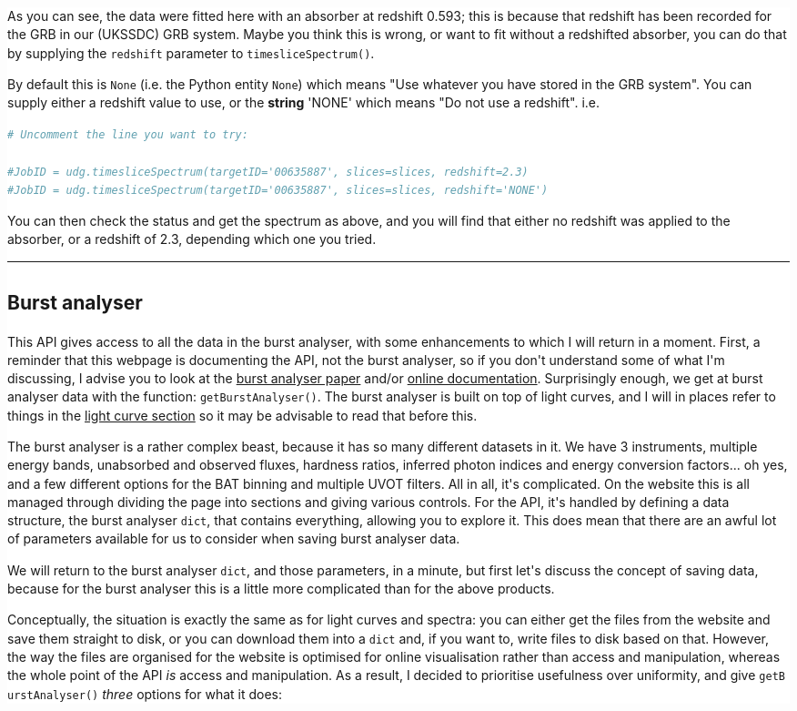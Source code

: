 

As you can see, the data were fitted here with an absorber at redshift 0.593; this is because that redshift has been recorded for the GRB in our (UKSSDC) GRB system. Maybe you think this is wrong, or want to fit without a redshifted absorber, you can do that by supplying the `redshift` parameter to `timesliceSpectrum()`.

By default this is `None` (i.e. the Python entity `None`) which means "Use whatever you have stored in the GRB system". You can supply either a redshift value to use, or the **string** 'NONE' which means "Do not use a redshift". i.e.


```python
# Uncomment the line you want to try:

#JobID = udg.timesliceSpectrum(targetID='00635887', slices=slices, redshift=2.3)
#JobID = udg.timesliceSpectrum(targetID='00635887', slices=slices, redshift='NONE')

```

You can then check the status and get the spectrum as above, and you will find that either no redshift was applied to the absorber, or a redshift of 2.3, depending which one you tried.

----


<a id='ban'></a>
## Burst analyser

This API gives access to all the data in the burst analyser, with some enhancements to which I will return in a moment. First, a reminder that this webpage is documenting the API, not the burst analyser, so if you don't understand some of what I'm discussing, I advise you to look at the [burst analyser paper](https://ui.adsabs.harvard.edu/abs/2010A%26A...519A.102E/abstract) and/or [online documentation](https://www.swift.ac.uk/burst_analyser/docs.php). Surprisingly enough, we get at burst analyser data with the function: `getBurstAnalyser()`. The burst analyser is built on top of light curves, and I will in places refer to things in the [light curve section](#light-curves) so it may be advisable to read that before this.

The burst analyser is a rather complex beast, because it has so many different datasets in it. We have 3 instruments, multiple energy bands, unabsorbed and observed fluxes, hardness ratios, inferred photon indices and energy conversion factors... oh yes, and a few different options for the BAT binning and multiple UVOT filters. All in all, it's complicated. On the website this is all managed through dividing the page into sections and giving various controls. For the API, it's handled by defining a data structure, the burst analyser `dict`, that contains everything, allowing you to explore it. This does mean that there are an awful lot of parameters available for us to consider when saving burst analyser data.

We will return to the burst analyser `dict`, and those parameters, in a minute, but first let's discuss the concept of saving data, because for the burst analyser this is a little more complicated than for the above products.

Conceptually, the situation is exactly the same as for light curves and spectra: you can either get the files from the website and save them straight to disk, or you can download them into a `dict` and, if you want to, write files to disk based on that. However, the way the files are organised for the website is optimised for online visualisation rather than access and manipulation, whereas the whole point of the API *is* access and manipulation. As a result, I decided to prioritise usefulness over uniformity, and give `getBurstAnalyser()` *three* options for what it does:
